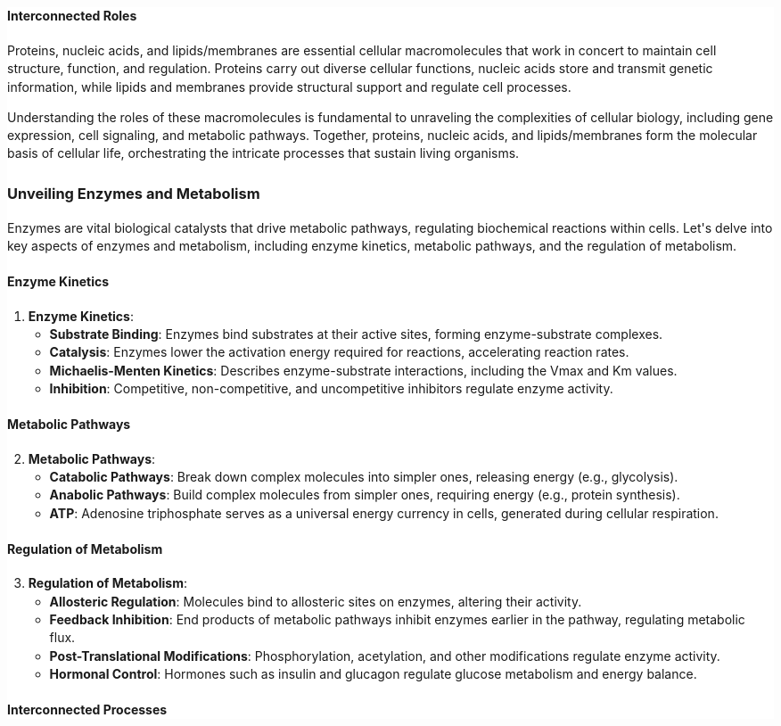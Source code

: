 #### Interconnected Roles

Proteins, nucleic acids, and lipids/membranes are essential cellular macromolecules that work in concert to maintain cell structure, function, and regulation. Proteins carry out diverse cellular functions, nucleic acids store and transmit genetic information, while lipids and membranes provide structural support and regulate cell processes.

Understanding the roles of these macromolecules is fundamental to unraveling the complexities of cellular biology, including gene expression, cell signaling, and metabolic pathways. Together, proteins, nucleic acids, and lipids/membranes form the molecular basis of cellular life, orchestrating the intricate processes that sustain living organisms.

### Unveiling Enzymes and Metabolism

Enzymes are vital biological catalysts that drive metabolic pathways, regulating biochemical reactions within cells. Let's delve into key aspects of enzymes and metabolism, including enzyme kinetics, metabolic pathways, and the regulation of metabolism.

#### Enzyme Kinetics

1. **Enzyme Kinetics**:
   - **Substrate Binding**: Enzymes bind substrates at their active sites, forming enzyme-substrate complexes.
   - **Catalysis**: Enzymes lower the activation energy required for reactions, accelerating reaction rates.
   - **Michaelis-Menten Kinetics**: Describes enzyme-substrate interactions, including the Vmax and Km values.
   - **Inhibition**: Competitive, non-competitive, and uncompetitive inhibitors regulate enzyme activity.

#### Metabolic Pathways

2. **Metabolic Pathways**:
   - **Catabolic Pathways**: Break down complex molecules into simpler ones, releasing energy (e.g., glycolysis).
   - **Anabolic Pathways**: Build complex molecules from simpler ones, requiring energy (e.g., protein synthesis).
   - **ATP**: Adenosine triphosphate serves as a universal energy currency in cells, generated during cellular respiration.

#### Regulation of Metabolism

3. **Regulation of Metabolism**:
   - **Allosteric Regulation**: Molecules bind to allosteric sites on enzymes, altering their activity.
   - **Feedback Inhibition**: End products of metabolic pathways inhibit enzymes earlier in the pathway, regulating metabolic flux.
   - **Post-Translational Modifications**: Phosphorylation, acetylation, and other modifications regulate enzyme activity.
   - **Hormonal Control**: Hormones such as insulin and glucagon regulate glucose metabolism and energy balance.

#### Interconnected Processes
